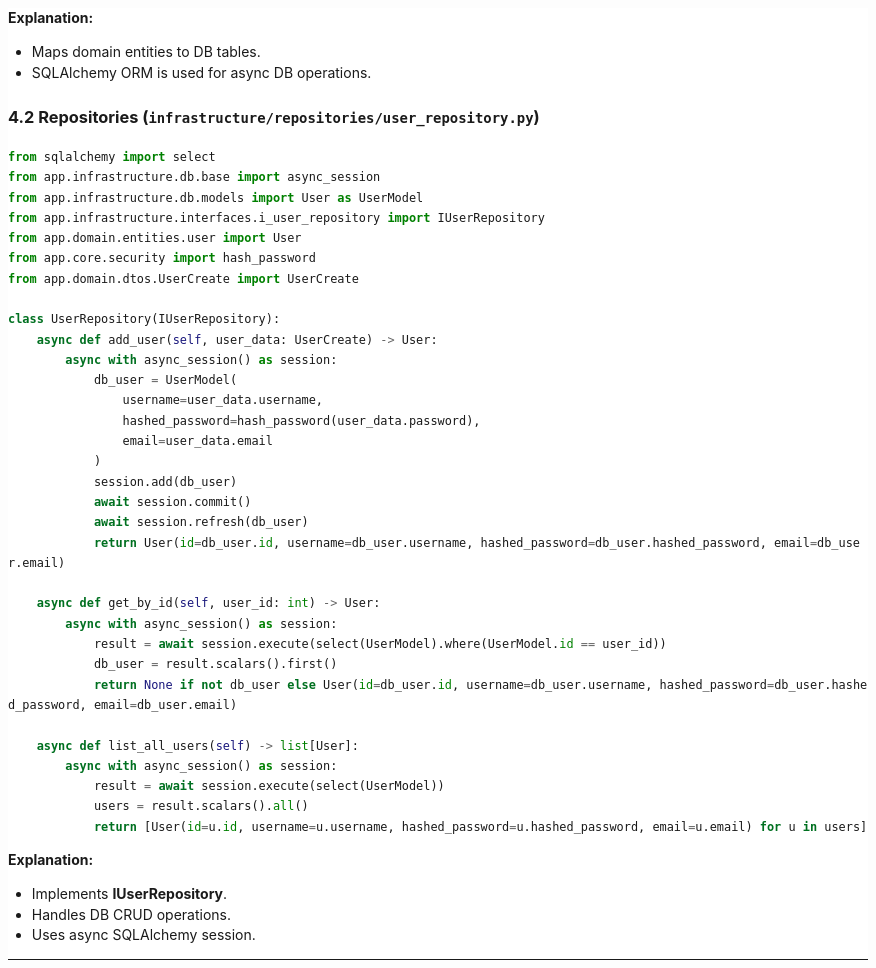 **Explanation:**

- Maps domain entities to DB tables.
- SQLAlchemy ORM is used for async DB operations.

### 4.2 Repositories (`infrastructure/repositories/user_repository.py`)

```python
from sqlalchemy import select
from app.infrastructure.db.base import async_session
from app.infrastructure.db.models import User as UserModel
from app.infrastructure.interfaces.i_user_repository import IUserRepository
from app.domain.entities.user import User
from app.core.security import hash_password
from app.domain.dtos.UserCreate import UserCreate

class UserRepository(IUserRepository):
    async def add_user(self, user_data: UserCreate) -> User:
        async with async_session() as session:
            db_user = UserModel(
                username=user_data.username,
                hashed_password=hash_password(user_data.password),
                email=user_data.email
            )
            session.add(db_user)
            await session.commit()
            await session.refresh(db_user)
            return User(id=db_user.id, username=db_user.username, hashed_password=db_user.hashed_password, email=db_user.email)

    async def get_by_id(self, user_id: int) -> User:
        async with async_session() as session:
            result = await session.execute(select(UserModel).where(UserModel.id == user_id))
            db_user = result.scalars().first()
            return None if not db_user else User(id=db_user.id, username=db_user.username, hashed_password=db_user.hashed_password, email=db_user.email)

    async def list_all_users(self) -> list[User]:
        async with async_session() as session:
            result = await session.execute(select(UserModel))
            users = result.scalars().all()
            return [User(id=u.id, username=u.username, hashed_password=u.hashed_password, email=u.email) for u in users]
```

**Explanation:**

- Implements **IUserRepository**.
- Handles DB CRUD operations.
- Uses async SQLAlchemy session.

---
